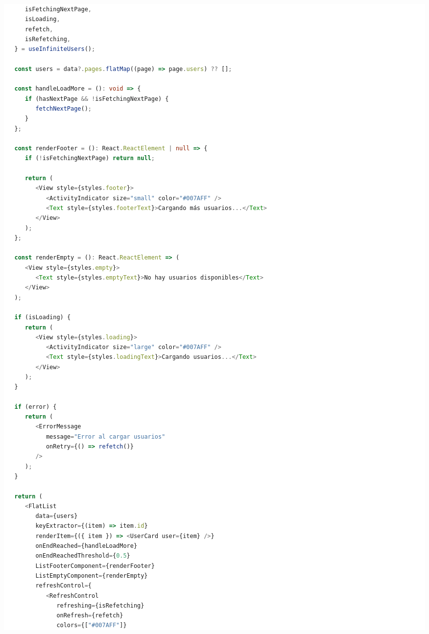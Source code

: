 ```typescript
      isFetchingNextPage,
      isLoading,
      refetch,
      isRefetching,
   } = useInfiniteUsers();

   const users = data?.pages.flatMap((page) => page.users) ?? [];

   const handleLoadMore = (): void => {
      if (hasNextPage && !isFetchingNextPage) {
         fetchNextPage();
      }
   };

   const renderFooter = (): React.ReactElement | null => {
      if (!isFetchingNextPage) return null;

      return (
         <View style={styles.footer}>
            <ActivityIndicator size="small" color="#007AFF" />
            <Text style={styles.footerText}>Cargando más usuarios...</Text>
         </View>
      );
   };

   const renderEmpty = (): React.ReactElement => (
      <View style={styles.empty}>
         <Text style={styles.emptyText}>No hay usuarios disponibles</Text>
      </View>
   );

   if (isLoading) {
      return (
         <View style={styles.loading}>
            <ActivityIndicator size="large" color="#007AFF" />
            <Text style={styles.loadingText}>Cargando usuarios...</Text>
         </View>
      );
   }

   if (error) {
      return (
         <ErrorMessage
            message="Error al cargar usuarios"
            onRetry={() => refetch()}
         />
      );
   }

   return (
      <FlatList
         data={users}
         keyExtractor={(item) => item.id}
         renderItem={({ item }) => <UserCard user={item} />}
         onEndReached={handleLoadMore}
         onEndReachedThreshold={0.5}
         ListFooterComponent={renderFooter}
         ListEmptyComponent={renderEmpty}
         refreshControl={
            <RefreshControl
               refreshing={isRefetching}
               onRefresh={refetch}
               colors={["#007AFF"]}
```